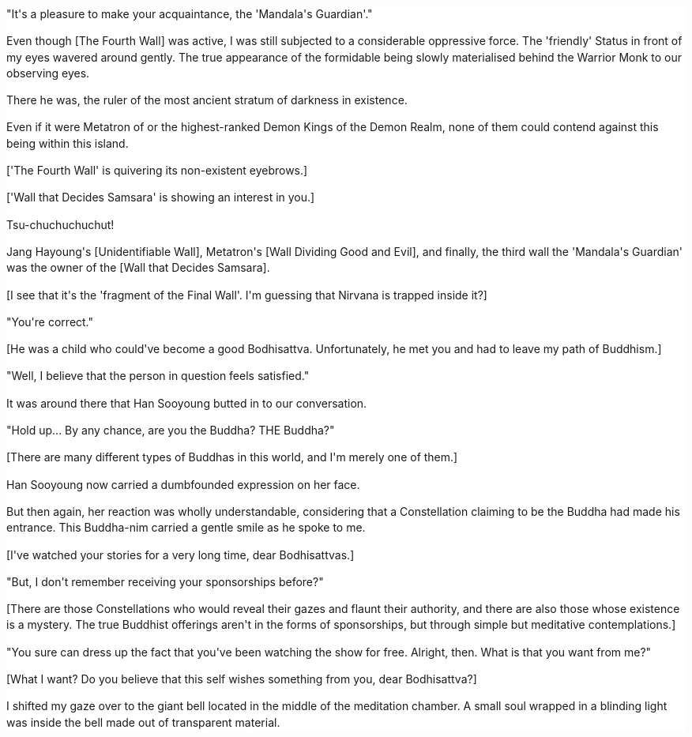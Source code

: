 "It's a pleasure to make your acquaintance, the 'Mandala's Guardian'."

Even though \[The Fourth Wall\] was active, I was still subjected to a
considerable oppressive force. The 'friendly' Status in front of my eyes
wavered around gently. The true appearance of the formidable being slowly
materialised behind the Warrior Monk to our observing eyes.

There he was, the ruler of the most ancient stratum of darkness in existence.

Even if it were Metatron of <Eden> or the highest-ranked Demon Kings of the
Demon Realm, none of them could contend against this being within this island.

\['The Fourth Wall' is quivering its non-existent eyebrows.\]

\['Wall that Decides Samsara' is showing an interest in you.\]

Tsu-chuchuchuchut\!

Jang Hayoung's \[Unidentifiable Wall\], Metatron's \[Wall Dividing Good and
Evil\], and finally, the third wall  the 'Mandala's Guardian' was the owner
of the \[Wall that Decides Samsara\].

\[I see that it's the 'fragment of the Final Wall'. I'm guessing that Nirvana
is trapped inside it?\]

"You're correct."

\[He was a child who could've become a good Bodhisattva. Unfortunately, he met
you and had to leave my path of Buddhism.\]

"Well, I believe that the person in question feels satisfied."

It was around there that Han Sooyoung butted in to our conversation.

"Hold up... By any chance, are you the Buddha? THE Buddha?"

\[There are many different types of Buddhas in this world, and I'm merely one
of them.\]

Han Sooyoung now carried a dumbfounded expression on her face.

But then again, her reaction was wholly understandable, considering that a
Constellation claiming to be the Buddha had made his entrance. This Buddha-nim
carried a gentle smile as he spoke to me.

\[I've watched your stories for a very long time, dear Bodhisattvas.\]

"But, I don't remember receiving your sponsorships before?"

\[There are those Constellations who would reveal their gazes and flaunt their
authority, and there are also those whose existence is a mystery. The true
Buddhist offerings aren't in the forms of sponsorships, but through simple but
meditative contemplations.\]

"You sure can dress up the fact that you've been watching the show for free.
Alright, then. What is that you want from me?"

\[What I want? Do you believe that this self wishes something from you, dear
Bodhisattva?\]

I shifted my gaze over to the giant bell located in the middle of the
meditation chamber. A small soul wrapped in a blinding light was inside the
bell made out of transparent material.
